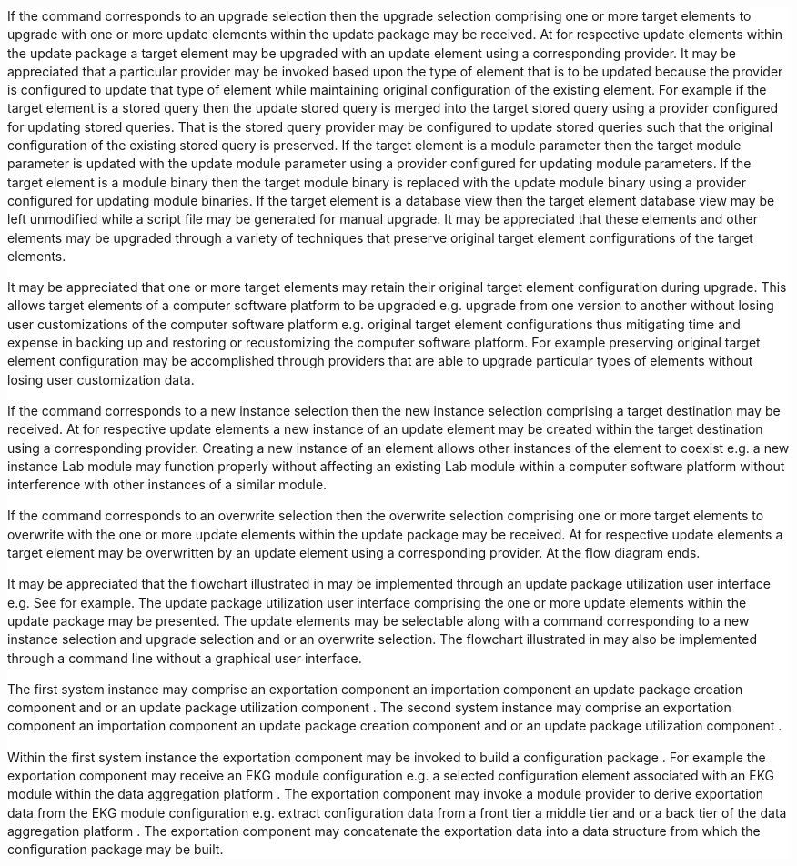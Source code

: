 If the command corresponds to an upgrade selection then the upgrade selection comprising one or more target elements to upgrade with one or more update elements within the update package may be received. At for respective update elements within the update package a target element may be upgraded with an update element using a corresponding provider. It may be appreciated that a particular provider may be invoked based upon the type of element that is to be updated because the provider is configured to update that type of element while maintaining original configuration of the existing element. For example if the target element is a stored query then the update stored query is merged into the target stored query using a provider configured for updating stored queries. That is the stored query provider may be configured to update stored queries such that the original configuration of the existing stored query is preserved. If the target element is a module parameter then the target module parameter is updated with the update module parameter using a provider configured for updating module parameters. If the target element is a module binary then the target module binary is replaced with the update module binary using a provider configured for updating module binaries. If the target element is a database view then the target element database view may be left unmodified while a script file may be generated for manual upgrade. It may be appreciated that these elements and other elements may be upgraded through a variety of techniques that preserve original target element configurations of the target elements.

It may be appreciated that one or more target elements may retain their original target element configuration during upgrade. This allows target elements of a computer software platform to be upgraded e.g. upgrade from one version to another without losing user customizations of the computer software platform e.g. original target element configurations thus mitigating time and expense in backing up and restoring or recustomizing the computer software platform. For example preserving original target element configuration may be accomplished through providers that are able to upgrade particular types of elements without losing user customization data.

If the command corresponds to a new instance selection then the new instance selection comprising a target destination may be received. At for respective update elements a new instance of an update element may be created within the target destination using a corresponding provider. Creating a new instance of an element allows other instances of the element to coexist e.g. a new instance Lab module may function properly without affecting an existing Lab module within a computer software platform without interference with other instances of a similar module.

If the command corresponds to an overwrite selection then the overwrite selection comprising one or more target elements to overwrite with the one or more update elements within the update package may be received. At for respective update elements a target element may be overwritten by an update element using a corresponding provider. At the flow diagram ends.

It may be appreciated that the flowchart illustrated in may be implemented through an update package utilization user interface e.g. See for example. The update package utilization user interface comprising the one or more update elements within the update package may be presented. The update elements may be selectable along with a command corresponding to a new instance selection and upgrade selection and or an overwrite selection. The flowchart illustrated in may also be implemented through a command line without a graphical user interface.

The first system instance may comprise an exportation component an importation component an update package creation component and or an update package utilization component . The second system instance may comprise an exportation component an importation component an update package creation component and or an update package utilization component .

Within the first system instance the exportation component may be invoked to build a configuration package . For example the exportation component may receive an EKG module configuration e.g. a selected configuration element associated with an EKG module within the data aggregation platform . The exportation component may invoke a module provider to derive exportation data from the EKG module configuration e.g. extract configuration data from a front tier a middle tier and or a back tier of the data aggregation platform . The exportation component may concatenate the exportation data into a data structure from which the configuration package may be built.
